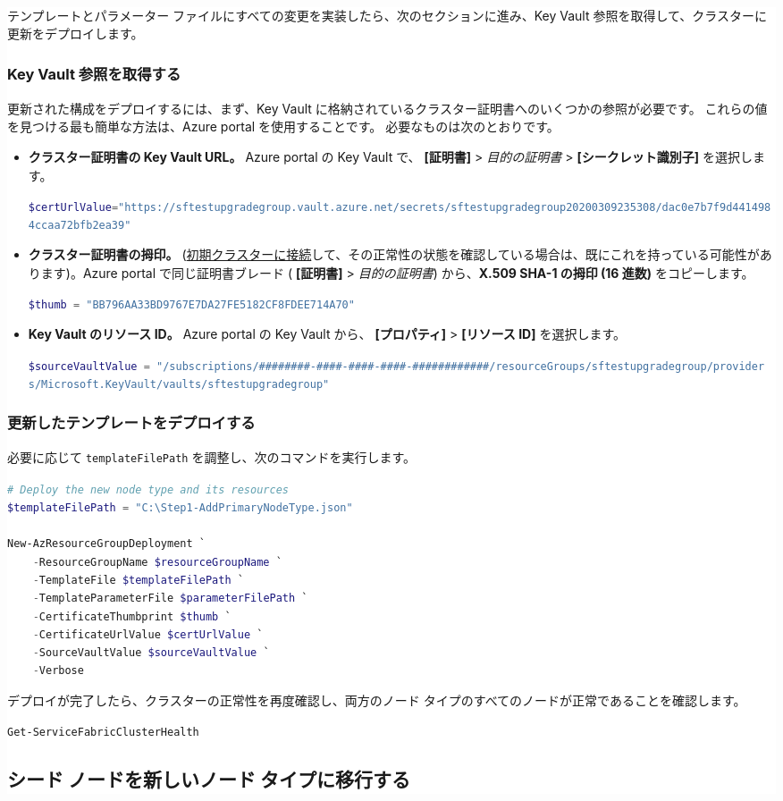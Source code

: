 テンプレートとパラメーター ファイルにすべての変更を実装したら、次のセクションに進み、Key Vault 参照を取得して、クラスターに更新をデプロイします。

### <a name="obtain-your-key-vault-references"></a>Key Vault 参照を取得する

更新された構成をデプロイするには、まず、Key Vault に格納されているクラスター証明書へのいくつかの参照が必要です。 これらの値を見つける最も簡単な方法は、Azure portal を使用することです。 必要なものは次のとおりです。

* **クラスター証明書の Key Vault URL。** Azure portal の Key Vault で、 **[証明書]**  > *目的の証明書* >  **[シークレット識別子]** を選択します。

    ```powershell
    $certUrlValue="https://sftestupgradegroup.vault.azure.net/secrets/sftestupgradegroup20200309235308/dac0e7b7f9d4414984ccaa72bfb2ea39"
    ```

* **クラスター証明書の拇印。** ([初期クラスターに接続](#connect-to-the-new-cluster-and-check-health-status)して、その正常性の状態を確認している場合は、既にこれを持っている可能性があります)。Azure portal で同じ証明書ブレード ( **[証明書]**  > *目的の証明書*) から、**X.509 SHA-1 の拇印 (16 進数)** をコピーします。

    ```powershell
    $thumb = "BB796AA33BD9767E7DA27FE5182CF8FDEE714A70"
    ```

* **Key Vault のリソース ID。** Azure portal の Key Vault から、 **[プロパティ]**  >  **[リソース ID]** を選択します。

    ```powershell
    $sourceVaultValue = "/subscriptions/########-####-####-####-############/resourceGroups/sftestupgradegroup/providers/Microsoft.KeyVault/vaults/sftestupgradegroup"
    ```

### <a name="deploy-the-updated-template"></a>更新したテンプレートをデプロイする

必要に応じて `templateFilePath` を調整し、次のコマンドを実行します。

```powershell
# Deploy the new node type and its resources
$templateFilePath = "C:\Step1-AddPrimaryNodeType.json"

New-AzResourceGroupDeployment `
    -ResourceGroupName $resourceGroupName `
    -TemplateFile $templateFilePath `
    -TemplateParameterFile $parameterFilePath `
    -CertificateThumbprint $thumb `
    -CertificateUrlValue $certUrlValue `
    -SourceVaultValue $sourceVaultValue `
    -Verbose
```

デプロイが完了したら、クラスターの正常性を再度確認し、両方のノード タイプのすべてのノードが正常であることを確認します。

```powershell
Get-ServiceFabricClusterHealth
```

## <a name="migrate-seed-nodes-to-the-new-node-type"></a>シード ノードを新しいノード タイプに移行する
